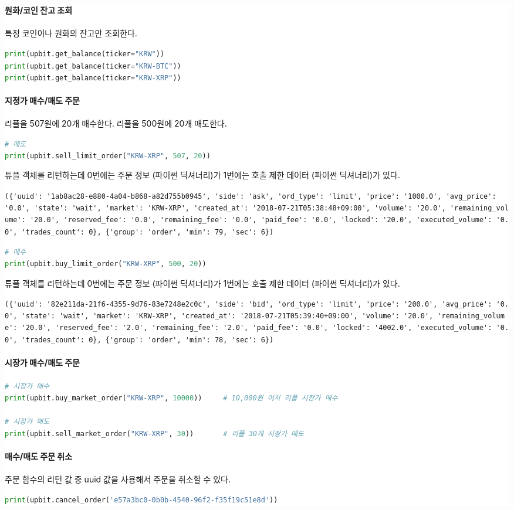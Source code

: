 #### 원화/코인 잔고 조회
특정 코인이나 원화의 잔고만 조회한다.
```python
print(upbit.get_balance(ticker="KRW"))
print(upbit.get_balance(ticker="KRW-BTC"))
print(upbit.get_balance(ticker="KRW-XRP"))
```

#### 지정가 매수/매도 주문
리플을 507원에 20개 매수한다.
리플을 500원에 20개 매도한다.

```python
# 매도
print(upbit.sell_limit_order("KRW-XRP", 507, 20))
```

튜플 객체를 리턴하는데 0번에는 주문 정보 (파이썬 딕셔너리)가 1번에는 호출 제한 데이터 (파이썬 딕셔너리)가 있다.

```
({'uuid': '1ab8ac28-e880-4a04-b868-a82d755b0945', 'side': 'ask', 'ord_type': 'limit', 'price': '1000.0', 'avg_price': '0.0', 'state': 'wait', 'market': 'KRW-XRP', 'created_at': '2018-07-21T05:38:48+09:00', 'volume': '20.0', 'remaining_volume': '20.0', 'reserved_fee': '0.0', 'remaining_fee': '0.0', 'paid_fee': '0.0', 'locked': '20.0', 'executed_volume': '0.0', 'trades_count': 0}, {'group': 'order', 'min': 79, 'sec': 6})
```

```python
# 매수
print(upbit.buy_limit_order("KRW-XRP", 500, 20))
```

튜플 객체를 리턴하는데 0번에는 주문 정보 (파이썬 딕셔너리)가 1번에는 호출 제한 데이터 (파이썬 딕셔너리)가 있다.
```
({'uuid': '82e211da-21f6-4355-9d76-83e7248e2c0c', 'side': 'bid', 'ord_type': 'limit', 'price': '200.0', 'avg_price': '0.0', 'state': 'wait', 'market': 'KRW-XRP', 'created_at': '2018-07-21T05:39:40+09:00', 'volume': '20.0', 'remaining_volume': '20.0', 'reserved_fee': '2.0', 'remaining_fee': '2.0', 'paid_fee': '0.0', 'locked': '4002.0', 'executed_volume': '0.0', 'trades_count': 0}, {'group': 'order', 'min': 78, 'sec': 6})
```

#### 시장가 매수/매도 주문

```python
# 시장가 매수
print(upbit.buy_market_order("KRW-XRP", 10000))     # 10,000원 어치 리플 시장가 매수

# 시장가 매도
print(upbit.sell_market_order("KRW-XRP", 30))       # 리플 30개 시장가 매도
```

#### 매수/매도 주문 취소
주문 함수의 리턴 값 중 uuid 값을 사용해서 주문을 취소할 수 있다.

```python
print(upbit.cancel_order('e57a3bc0-0b0b-4540-96f2-f35f19c51e8d'))
```
